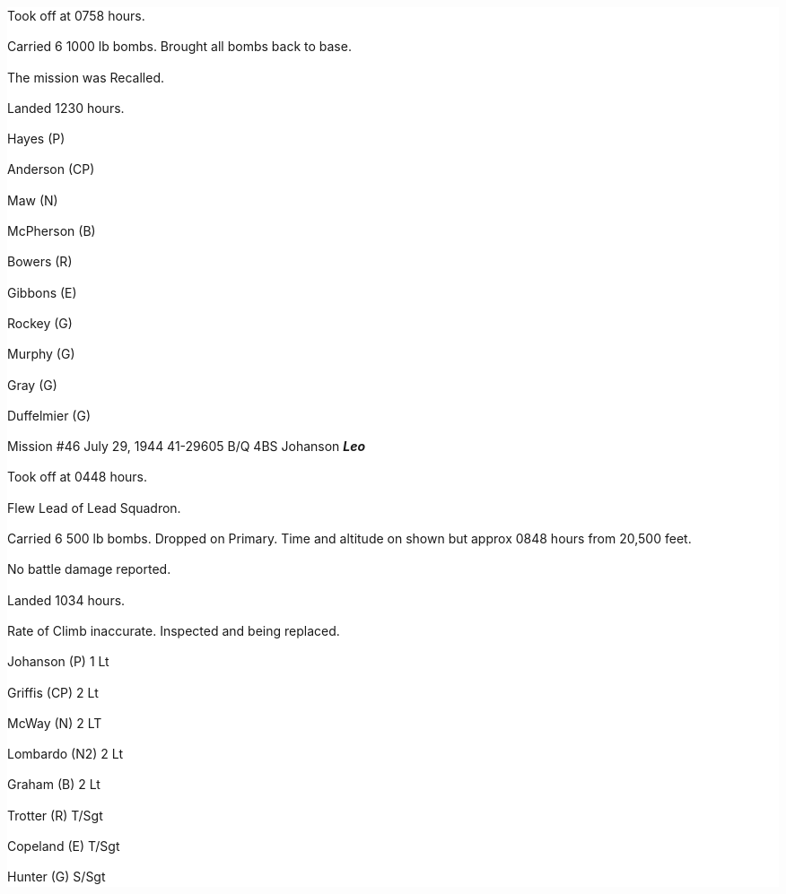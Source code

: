 Took off at 0758 hours.

Carried 6 1000 lb bombs. Brought all bombs back to base.

The mission was Recalled.

Landed 1230 hours.

Hayes (P)

Anderson (CP)

Maw (N)

McPherson (B)

Bowers (R)

Gibbons (E)

Rockey (G)

Murphy (G)

Gray (G)

Duffelmier (G)

Mission #46 July 29, 1944 41-29605 B/Q 4BS Johanson ***Leo***

Took off at 0448 hours.

Flew Lead of Lead Squadron.

Carried 6 500 lb bombs. Dropped on Primary. Time and
altitude on shown but approx 0848 hours from 20,500 feet.

No battle damage reported.

Landed 1034 hours.

Rate of Climb inaccurate. Inspected and being replaced.

Johanson (P) 1
Lt

Griffis (CP) 2
Lt

McWay (N) 2
LT

Lombardo (N2) 2
Lt

Graham (B) 2
Lt

Trotter (R) T/Sgt

Copeland (E) T/Sgt

Hunter (G) S/Sgt
